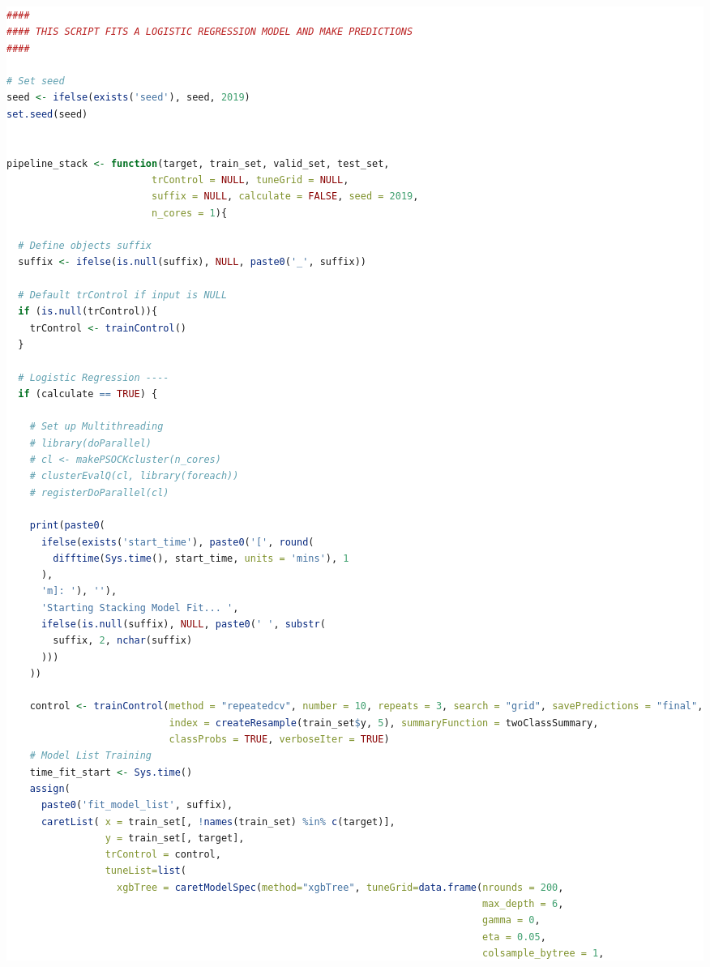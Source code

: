 

``` r
####
#### THIS SCRIPT FITS A LOGISTIC REGRESSION MODEL AND MAKE PREDICTIONS
####

# Set seed
seed <- ifelse(exists('seed'), seed, 2019)
set.seed(seed)


pipeline_stack <- function(target, train_set, valid_set, test_set,
                         trControl = NULL, tuneGrid = NULL,
                         suffix = NULL, calculate = FALSE, seed = 2019,
                         n_cores = 1){
  
  # Define objects suffix
  suffix <- ifelse(is.null(suffix), NULL, paste0('_', suffix))  
  
  # Default trControl if input is NULL
  if (is.null(trControl)){
    trControl <- trainControl()
  }
  
  # Logistic Regression ----
  if (calculate == TRUE) {
    
    # Set up Multithreading
    # library(doParallel)
    # cl <- makePSOCKcluster(n_cores)
    # clusterEvalQ(cl, library(foreach))
    # registerDoParallel(cl)
    
    print(paste0(
      ifelse(exists('start_time'), paste0('[', round(
        difftime(Sys.time(), start_time, units = 'mins'), 1
      ),
      'm]: '), ''),
      'Starting Stacking Model Fit... ',
      ifelse(is.null(suffix), NULL, paste0(' ', substr(
        suffix, 2, nchar(suffix)
      )))
    ))
    
    control <- trainControl(method = "repeatedcv", number = 10, repeats = 3, search = "grid", savePredictions = "final", 
                            index = createResample(train_set$y, 5), summaryFunction = twoClassSummary, 
                            classProbs = TRUE, verboseIter = TRUE)
    # Model List Training
    time_fit_start <- Sys.time()
    assign(
      paste0('fit_model_list', suffix),
      caretList( x = train_set[, !names(train_set) %in% c(target)],
                 y = train_set[, target],
                 trControl = control,
                 tuneList=list(
                   xgbTree = caretModelSpec(method="xgbTree", tuneGrid=data.frame(nrounds = 200, 
                                                                                  max_depth = 6,
                                                                                  gamma = 0,
                                                                                  eta = 0.05,
                                                                                  colsample_bytree = 1,
```